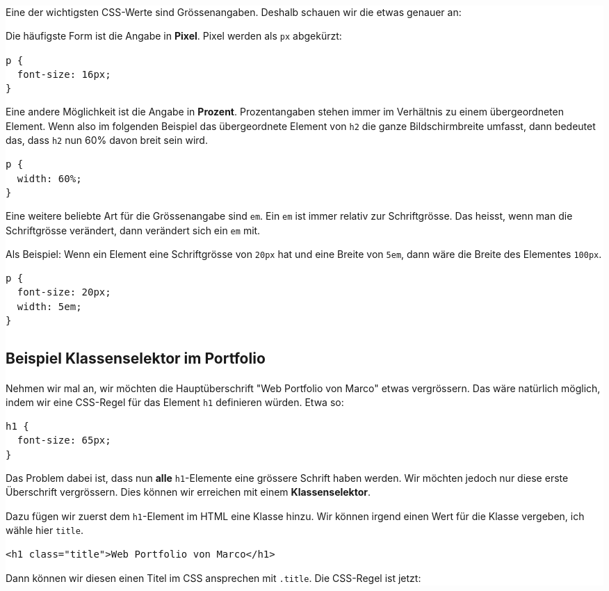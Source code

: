 Eine der wichtigsten CSS-Werte sind Grössenangaben. Deshalb schauen wir die etwas genauer an:

Die häufigste Form ist die Angabe in **Pixel**. Pixel werden als `px` abgekürzt:

<pre class="prettyprint lang-css">
p {
  font-size: 16px;
}
</pre>

Eine andere Möglichkeit ist die Angabe in **Prozent**. Prozentangaben stehen immer im Verhältnis zu einem übergeordneten Element. Wenn also im folgenden Beispiel das übergeordnete Element von `h2` die ganze Bildschirmbreite umfasst, dann bedeutet das, dass `h2` nun 60% davon breit sein wird.

<pre class="prettyprint lang-css">
p {
  width: 60%;
}
</pre>

Eine weitere beliebte Art für die Grössenangabe sind `em`. Ein `em` ist immer relativ zur Schriftgrösse. Das heisst, wenn man die Schriftgrösse verändert, dann verändert sich ein `em` mit.

Als Beispiel: Wenn ein Element eine Schriftgrösse von `20px` hat und eine Breite von `5em`, dann wäre die Breite des Elementes `100px`.

<pre class="prettyprint lang-css">
p {
  font-size: 20px;
  width: 5em;
}
</pre>


## Beispiel Klassenselektor im Portfolio

Nehmen wir mal an, wir möchten die Hauptüberschrift "Web Portfolio von Marco" etwas vergrössern. Das wäre natürlich möglich, indem wir eine CSS-Regel für das Element `h1` definieren würden. Etwa so:

<pre class="prettyprint lang-css">
h1 {
  font-size: 65px;
}
</pre>

Das Problem dabei ist, dass nun **alle** `h1`-Elemente eine grössere Schrift haben werden. Wir möchten jedoch nur diese erste Überschrift vergrössern. Dies können wir erreichen mit einem **Klassenselektor**.

Dazu fügen wir zuerst dem `h1`-Element im HTML eine Klasse hinzu. Wir können irgend einen Wert für die Klasse vergeben, ich wähle hier `title`.

<pre class="prettyprint lang-html">
&lt;h1 class="title">Web Portfolio von Marco&lt;/h1>
</pre>

Dann können wir diesen einen Titel im CSS ansprechen mit `.title`. Die CSS-Regel ist jetzt:
